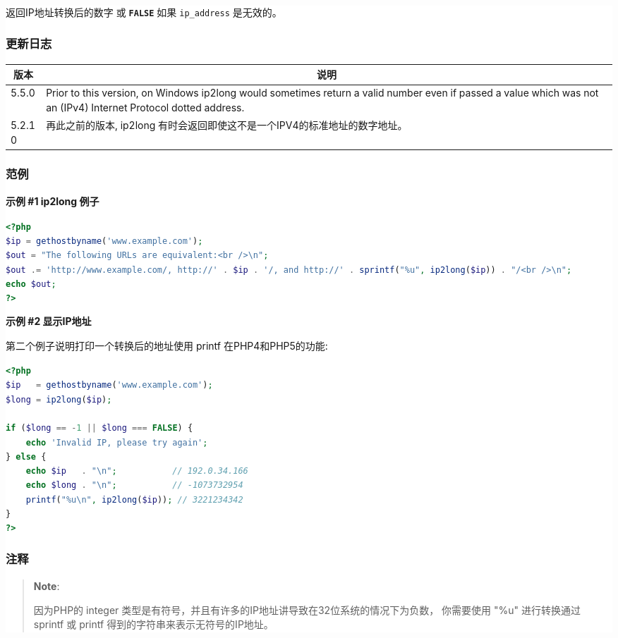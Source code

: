 返回IP地址转换后的数字 或 **`FALSE`** 如果 `ip_address` 是无效的。

### 更新日志

| 版本   | 说明                                                                                                                                                                                           |
|--------|------------------------------------------------------------------------------------------------------------------------------------------------------------------------------------------------|
| 5.5.0  | Prior to this version, on Windows <span class="function">ip2long</span> would sometimes return a valid number even if passed a value which was not an (IPv4) Internet Protocol dotted address. |
| 5.2.10 | 再此之前的版本, <span class="function">ip2long</span> 有时会返回即使这不是一个IPV4的标准地址的数字地址。                                                                                       |

### 范例

**示例 \#1 <span class="function">ip2long</span> 例子**

``` php
<?php
$ip = gethostbyname('www.example.com');
$out = "The following URLs are equivalent:<br />\n";
$out .= 'http://www.example.com/, http://' . $ip . '/, and http://' . sprintf("%u", ip2long($ip)) . "/<br />\n";
echo $out;
?>
```

**示例 \#2 显示IP地址**

第二个例子说明打印一个转换后的地址使用 <span
class="function">printf</span> 在PHP4和PHP5的功能:

``` php
<?php
$ip   = gethostbyname('www.example.com');
$long = ip2long($ip);

if ($long == -1 || $long === FALSE) {
    echo 'Invalid IP, please try again';
} else {
    echo $ip   . "\n";           // 192.0.34.166
    echo $long . "\n";           // -1073732954
    printf("%u\n", ip2long($ip)); // 3221234342
}
?>
```

### 注释

> **Note**:
>
> 因为PHP的 <span class="type">integer</span>
> 类型是有符号，并且有许多的IP地址讲导致在32位系统的情况下为负数，
> 你需要使用 "%u" 进行转换通过 <span class="function">sprintf</span> 或
> <span class="function">printf</span>
> 得到的字符串来表示无符号的IP地址。
